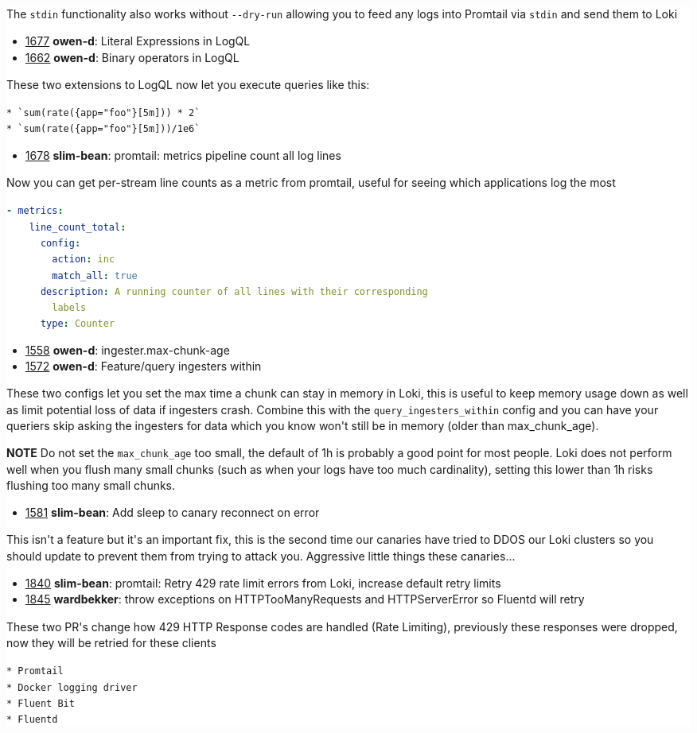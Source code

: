 The `stdin` functionality also works without `--dry-run` allowing you to feed any logs into Promtail via `stdin` and send them to Loki

* [1677](https://github.com/MarkWang2/BlugeLoki/pull/1677) **owen-d**: Literal Expressions in LogQL
* [1662](https://github.com/MarkWang2/BlugeLoki/pull/1662) **owen-d**: Binary operators in LogQL

These two extensions to LogQL now let you execute queries like this:

    * `sum(rate({app="foo"}[5m])) * 2` 
    * `sum(rate({app="foo"}[5m]))/1e6` 

* [1678](https://github.com/MarkWang2/BlugeLoki/pull/1678) **slim-bean**: promtail: metrics pipeline count all log lines

Now you can get per-stream line counts as a metric from promtail, useful for seeing which applications log the most

```yaml
- metrics:
    line_count_total:
      config:
        action: inc
        match_all: true
      description: A running counter of all lines with their corresponding
        labels
      type: Counter
```

* [1558](https://github.com/MarkWang2/BlugeLoki/pull/1558) **owen-d**: ingester.max-chunk-age
* [1572](https://github.com/MarkWang2/BlugeLoki/pull/1572) **owen-d**: Feature/query ingesters within

These two configs let you set the max time a chunk can stay in memory in Loki, this is useful to keep memory usage down as well as limit potential loss of data if ingesters crash.  Combine this with the `query_ingesters_within` config and you can have your queriers skip asking the ingesters for data which you know won't still be in memory (older than max_chunk_age).

**NOTE** Do not set the `max_chunk_age` too small, the default of 1h is probably a good point for most people.  Loki does not perform well when you flush many small chunks (such as when your logs have too much cardinality), setting this lower than 1h risks flushing too many small chunks.

* [1581](https://github.com/MarkWang2/BlugeLoki/pull/1581) **slim-bean**: Add sleep to canary reconnect on error

This isn't a feature but it's an important fix, this is the second time our canaries have tried to DDOS our Loki clusters so you should update to prevent them from trying to attack you.  Aggressive little things these canaries...

* [1840](https://github.com/MarkWang2/BlugeLoki/pull/1840) **slim-bean**: promtail: Retry 429 rate limit errors from Loki, increase default retry limits
* [1845](https://github.com/MarkWang2/BlugeLoki/pull/1845) **wardbekker**: throw exceptions on HTTPTooManyRequests and HTTPServerError so Fluentd will retry

These two PR's change how 429 HTTP Response codes are handled (Rate Limiting), previously these responses were dropped, now they will be retried for these clients

    * Promtail
    * Docker logging driver
    * Fluent Bit
    * Fluentd
